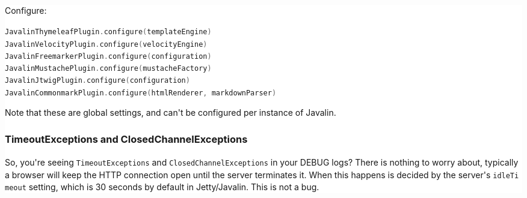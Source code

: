 Configure:
```kotlin
JavalinThymeleafPlugin.configure(templateEngine)
JavalinVelocityPlugin.configure(velocityEngine)
JavalinFreemarkerPlugin.configure(configuration)
JavalinMustachePlugin.configure(mustacheFactory)
JavalinJtwigPlugin.configure(configuration)
JavalinCommonmarkPlugin.configure(htmlRenderer, markdownParser)
```
Note that these are global settings, and can't be configured per instance of Javalin.


### TimeoutExceptions and ClosedChannelExceptions
So, you're seeing `TimeoutExceptions` and `ClosedChannelExceptions` in your DEBUG logs?
There is nothing to worry about, typically a browser will keep the HTTP connection open until the
server terminates it. When this happens is decided by the server's `idleTimeout` setting,
which is 30 seconds by default in Jetty/Javalin. This is not a bug.
